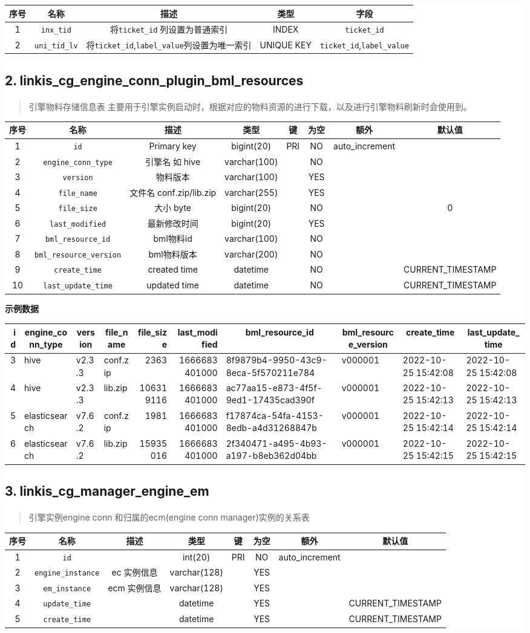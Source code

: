 | 序号 | 名称 | 描述 | 类型 | 字段 |
| :--: | :--: | :--: | :--: | :--: |
| 1 | `inx_tid` | 将`ticket_id` 列设置为普通索引 | INDEX | `ticket_id` |
| 2 | `uni_tid_lv` | 将`ticket_id`,`label_value`列设置为唯一索引 | UNIQUE KEY | `ticket_id`,`label_value` |



## 2. linkis_cg_engine_conn_plugin_bml_resources

> 引擎物料存储信息表 主要用于引擎实例启动时，根据对应的物料资源的进行下载，以及进行引擎物料刷新时会使用到。

| 序号 | 名称 | 描述 | 类型 | 键 | 为空 | 额外 | 默认值 |
| :--: | :--: | :--: | :--: | :--: | :--: | :--: | :--: |
| 1 | `id` | Primary key | bigint(20) | PRI | NO | auto_increment |  |
| 2 | `engine_conn_type` |引擎名 如 hive  | varchar(100) |  | NO |  |  |
| 3 | `version` | 物料版本 | varchar(100) |  | YES |  |  |
| 4 | `file_name` | 文件名 conf.zip/lib.zip | varchar(255) |  | YES |  |  |
| 5 | `file_size` | 大小 byte | bigint(20) |  | NO |  | 0 |
| 6 | `last_modified` |最新修改时间| bigint(20) |  | YES |  |  |
| 7 | `bml_resource_id` | bml物料id  | varchar(100) |  | NO |  |  |
| 8 | `bml_resource_version` | bml物料版本 | varchar(200) |  | NO |  |  |
| 9 | `create_time` | created time | datetime |  | NO |  | CURRENT_TIMESTAMP |
| 10 | `last_update_time` | updated time | datetime |  | NO |  | CURRENT_TIMESTAMP |

**示例数据**

| id | engine_conn_type | version | file_name | file_size | last_modified | bml_resource_id | bml_resource_version | create_time | last_update_time |
| ---: | --- | --- | --- | ---: | ---: | --- | --- | --- | --- |
| 3 | hive | v2.3.3 | conf.zip | 2363 | 1666683401000 | 8f9879b4-9950-43c9-8eca-5f570211e784 | v000001 | 2022-10-25 15:42:08 | 2022-10-25 15:42:08 |
| 4 | hive | v2.3.3 | lib.zip | 106319116 | 1666683401000 | ac77aa15-e873-4f5f-9ed1-17435cad390f | v000001 | 2022-10-25 15:42:13 | 2022-10-25 15:42:13 |
| 5 | elasticsearch | v7.6.2 | conf.zip | 1981 | 1666683401000 | f17874ca-54fa-4153-8edb-a4d31268847b | v000001 | 2022-10-25 15:42:14 | 2022-10-25 15:42:14 |
| 6 | elasticsearch | v7.6.2 | lib.zip | 15935016 | 1666683401000 | 2f340471-a495-4b93-a197-b8eb362d04bb | v000001 | 2022-10-25 15:42:15 | 2022-10-25 15:42:15 |



## 3. linkis_cg_manager_engine_em

>引擎实例engine conn 和归属的ecm(engine conn manager)实例的关系表

| 序号 | 名称 | 描述 | 类型 | 键 | 为空 | 额外 | 默认值 |
| :--: | :--: | :--: | :--: | :--: | :--: | :--: | :--: |
| 1 | `id` |  | int(20) | PRI | NO | auto_increment |  |
| 2 | `engine_instance` | ec 实例信息 | varchar(128) |  | YES |  |  |
| 3 | `em_instance` | ecm 实例信息 | varchar(128) |  | YES |  |  |
| 4 | `update_time` |  | datetime |  | YES |  | CURRENT_TIMESTAMP |
| 5 | `create_time` |  | datetime |  | YES |  | CURRENT_TIMESTAMP |
